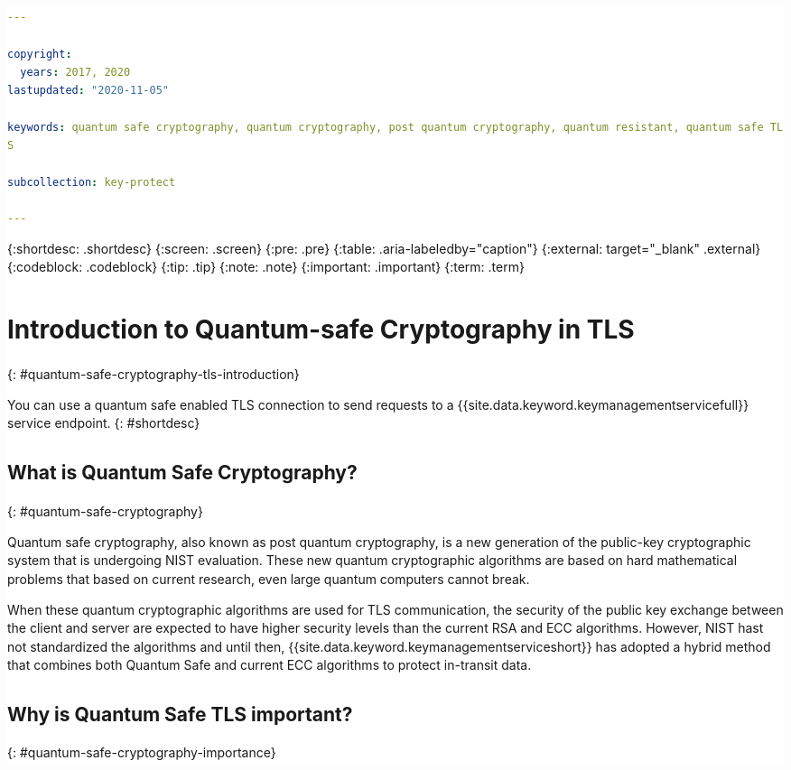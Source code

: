```yaml
---

copyright:
  years: 2017, 2020
lastupdated: "2020-11-05"

keywords: quantum safe cryptography, quantum cryptography, post quantum cryptography, quantum resistant, quantum safe TLS

subcollection: key-protect

---
```


{:shortdesc: .shortdesc}
{:screen: .screen}
{:pre: .pre}
{:table: .aria-labeledby="caption"}
{:external: target="_blank" .external}
{:codeblock: .codeblock}
{:tip: .tip}
{:note: .note}
{:important: .important}
{:term: .term}

# Introduction to Quantum-safe Cryptography in TLS
{: #quantum-safe-cryptography-tls-introduction}

You can use a quantum safe enabled TLS connection to send requests to a
{{site.data.keyword.keymanagementservicefull}} service endpoint.
{: #shortdesc}

## What is Quantum Safe Cryptography?
{: #quantum-safe-cryptography}

Quantum safe cryptography, also known as post quantum cryptography, is a new
generation of the public-key cryptographic system that is undergoing NIST
evaluation. These new quantum cryptographic algorithms are based on hard
mathematical problems that based on current research, even large quantum
computers cannot break.

When these quantum cryptographic algorithms are used for TLS communication, the
security of the public key exchange between the client and server are expected
to have higher security levels than the current RSA and ECC algorithms. However,
 NIST hast not standardized the algorithms and until then,
 {{site.data.keyword.keymanagementserviceshort}} has adopted a hybrid method
 that combines both Quantum Safe and current ECC algorithms to protect
 in-transit data.

## Why is Quantum Safe TLS important?
{: #quantum-safe-cryptography-importance}
